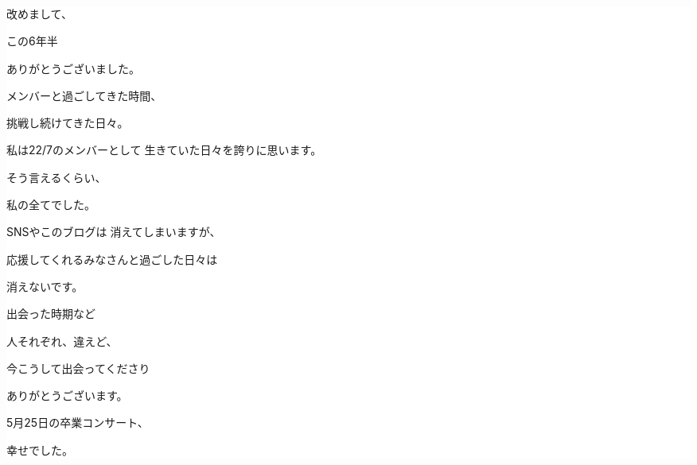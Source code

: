 改めまして、




この6年半


ありがとうございました。










メンバーと過ごしてきた時間、

挑戦し続けてきた日々。





私は22/7のメンバーとして
生きていた日々を誇りに思います。




そう言えるくらい、

私の全てでした。







SNSやこのブログは
消えてしまいますが、



応援してくれるみなさんと過ごした日々は

消えないです。





出会った時期など

人それぞれ、違えど、


今こうして出会ってくださり

ありがとうございます。









5月25日の卒業コンサート、

幸せでした。
